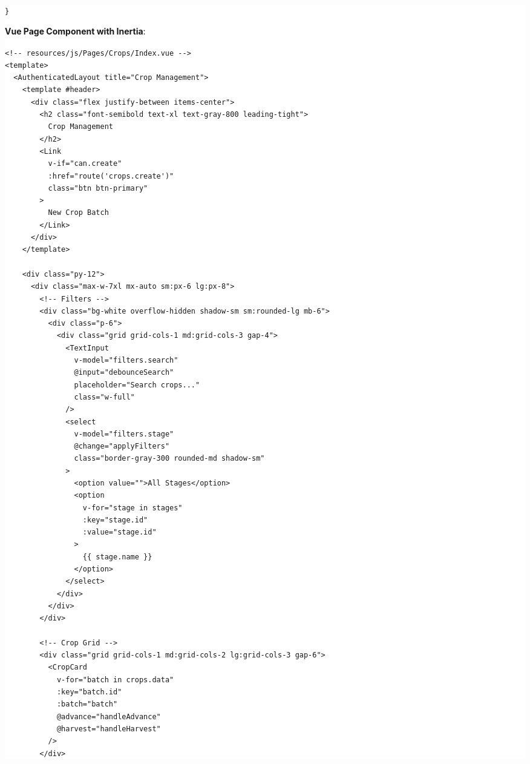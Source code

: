```php
}
```

**Vue Page Component with Inertia**:

```vue
<!-- resources/js/Pages/Crops/Index.vue -->
<template>
  <AuthenticatedLayout title="Crop Management">
    <template #header>
      <div class="flex justify-between items-center">
        <h2 class="font-semibold text-xl text-gray-800 leading-tight">
          Crop Management
        </h2>
        <Link
          v-if="can.create"
          :href="route('crops.create')"
          class="btn btn-primary"
        >
          New Crop Batch
        </Link>
      </div>
    </template>

    <div class="py-12">
      <div class="max-w-7xl mx-auto sm:px-6 lg:px-8">
        <!-- Filters -->
        <div class="bg-white overflow-hidden shadow-sm sm:rounded-lg mb-6">
          <div class="p-6">
            <div class="grid grid-cols-1 md:grid-cols-3 gap-4">
              <TextInput
                v-model="filters.search"
                @input="debounceSearch"
                placeholder="Search crops..."
                class="w-full"
              />
              <select
                v-model="filters.stage"
                @change="applyFilters"
                class="border-gray-300 rounded-md shadow-sm"
              >
                <option value="">All Stages</option>
                <option
                  v-for="stage in stages"
                  :key="stage.id"
                  :value="stage.id"
                >
                  {{ stage.name }}
                </option>
              </select>
            </div>
          </div>
        </div>

        <!-- Crop Grid -->
        <div class="grid grid-cols-1 md:grid-cols-2 lg:grid-cols-3 gap-6">
          <CropCard
            v-for="batch in crops.data"
            :key="batch.id"
            :batch="batch"
            @advance="handleAdvance"
            @harvest="handleHarvest"
          />
        </div>
```